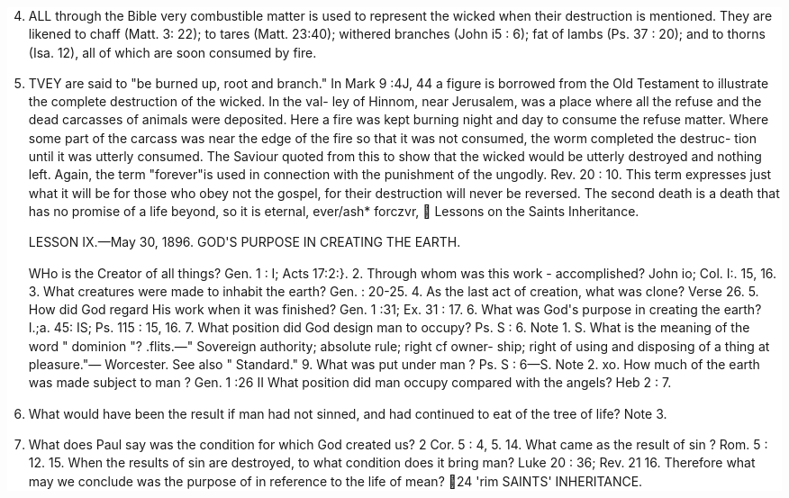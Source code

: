    4. ALL through the Bible very combustible matter is used to
represent the wicked when their destruction is mentioned.
They are likened to chaff (Matt. 3: 22); to tares (Matt. 23:40);
withered branches (John i5 : 6); fat of lambs (Ps. 37 : 20); and
to thorns (Isa.    12), all of which are soon consumed by fire.
   5. TVEY are said to "be burned up, root and branch." In
Mark 9 :4J, 44 a figure is borrowed from the Old Testament to
illustrate the complete destruction of the wicked. In the val-
ley of Hinnom, near Jerusalem, was a place where all the refuse
and the dead carcasses of animals were deposited. Here a fire
was kept burning night and day to consume the refuse matter.
Where some part of the carcass was near the edge of the fire
so that it was not consumed, the worm completed the destruc-
tion until it was utterly consumed. The Saviour quoted from
this to show that the wicked would be utterly destroyed and
nothing left.
   Again, the term "forever"is used in connection with the
punishment of the ungodly. Rev. 20 : 10. This term expresses
just what it will be for those who obey not the gospel, for their
destruction will never be reversed. The second death is a
death that has no promise of a life beyond, so it is eternal,
ever/ash* forczvr,
  Lessons on the Saints Inheritance.

        LESSON IX.—May 30, 1896.
     GOD'S PURPOSE IN CREATING THE EARTH.

        WHo is the Creator of all things? Gen. 1 : I; Acts 17:2:}.
     2. Through whom was this work - accomplished? John
         io; Col. I:. 15, 16.
     3. What creatures were made to inhabit the earth? Gen.
 : 20-25.
     4. As the last act of creation, what was clone? Verse 26.
     5. How did God regard His work when it was finished?
Gen. 1 :31; Ex. 31 : 17.
     6. What was God's purpose in creating the earth? I.;a.
45: IS; Ps. 115 : 15, 16.
     7. What position did God design man to occupy? Ps. S : 6.
Note 1.
     S. What is the meaning of the word " dominion "?
   .flits.—" Sovereign authority; absolute rule; right cf owner-
ship; right of using and disposing of a thing at pleasure."—
Worcester. See also " Standard."
     9. What was put under man ? Ps. S : 6—S. Note 2.
    xo. How much of the earth was made subject to man ? Gen.
1 :26
    II What position did man occupy compared with the angels?
Heb 2 : 7.
   12. What would have been the result if man had not sinned,
and had continued to eat of the tree of life? Note 3.
   13. What does Paul say was the condition for which God
created us? 2 Cor. 5 : 4, 5.
    14. What came as the result of sin ? Rom. 5 : 12.
    15. When the results of sin are destroyed, to what condition
does it bring man? Luke 20 : 36; Rev. 21
    16. Therefore what may we conclude was the purpose of
in reference to the life of mean?
24                'rim SAINTS' INHERITANCE.
